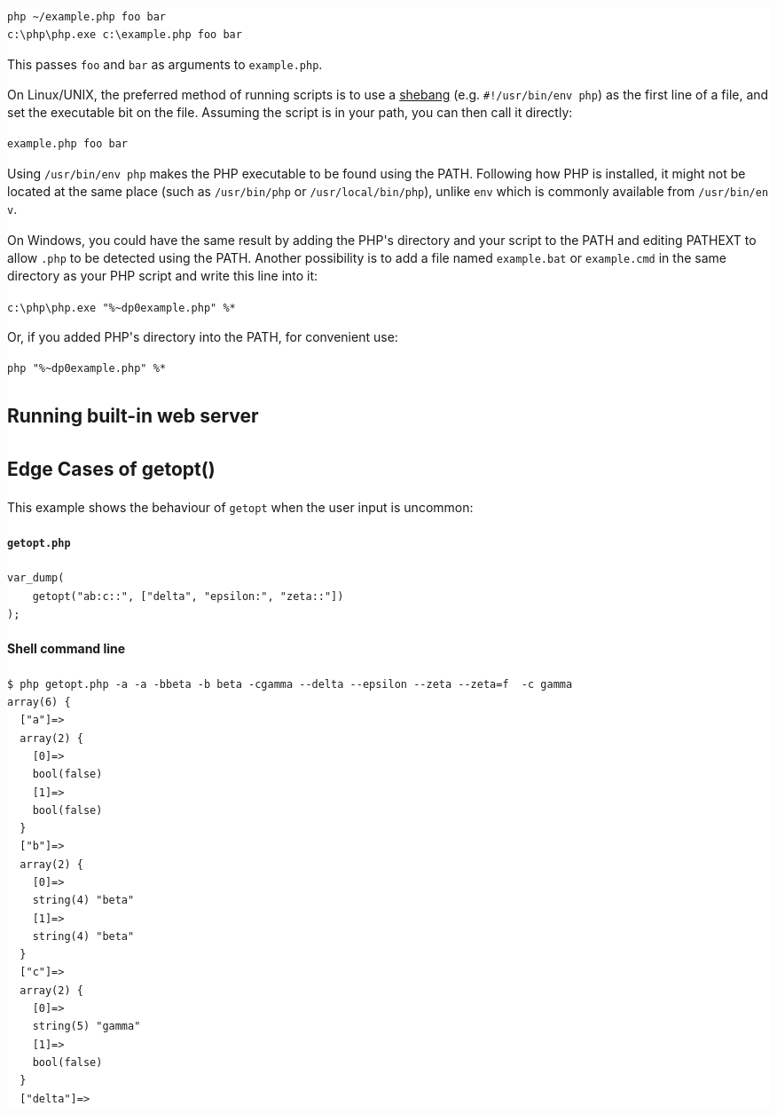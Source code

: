     php ~/example.php foo bar
    c:\php\php.exe c:\example.php foo bar

This passes `foo` and `bar` as arguments to `example.php`.

On Linux/UNIX, the preferred method of running scripts is to use a [shebang][1] (e.g. `#!/usr/bin/env php`) as the first line of a file, and set the executable bit on the file. Assuming the script is in your path, you can then call it directly:

    example.php foo bar

Using `/usr/bin/env php` makes the PHP executable to be found using the PATH. Following how PHP is installed, it might not be located at the same place (such as `/usr/bin/php` or `/usr/local/bin/php`), unlike `env` which is commonly available from `/usr/bin/env`.

On Windows, you could have the same result by adding the PHP's directory and your script to the PATH and editing PATHEXT to allow `.php` to be detected using the PATH. Another possibility is to add a file named `example.bat` or `example.cmd` in the same directory as your PHP script and write this line into it:

```
c:\php\php.exe "%~dp0example.php" %*
```

Or, if you added PHP's directory into the PATH, for convenient use:

```
php "%~dp0example.php" %*
```

  [1]: https://en.wikipedia.org/wiki/Shebang_(Unix)

## Running built-in web server


## Edge Cases of getopt()
This example shows the behaviour of `getopt` when the user input is uncommon:

#### **`getopt.php`**

    var_dump(
        getopt("ab:c::", ["delta", "epsilon:", "zeta::"])
    );

#### **Shell command line**
    $ php getopt.php -a -a -bbeta -b beta -cgamma --delta --epsilon --zeta --zeta=f  -c gamma
    array(6) {
      ["a"]=>
      array(2) {
        [0]=>
        bool(false)
        [1]=>
        bool(false)
      }
      ["b"]=>
      array(2) {
        [0]=>
        string(4) "beta"
        [1]=>
        string(4) "beta"
      }
      ["c"]=>
      array(2) {
        [0]=>
        string(5) "gamma"
        [1]=>
        bool(false)
      }
      ["delta"]=>

  [1]: http://php.net/argc
  [2]: http://php.net/argv